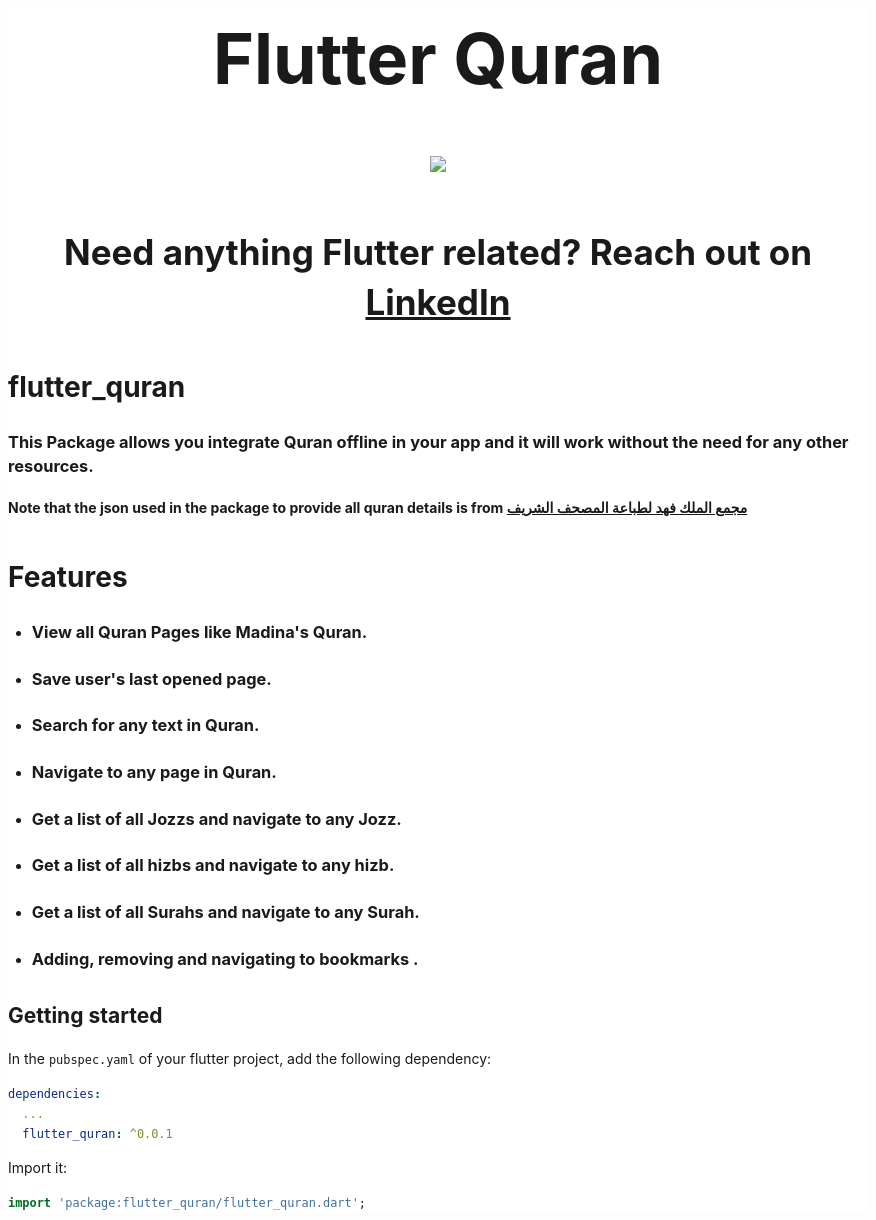 

<div align="center">  
 <h1 align="center" style="font-size: 70px;">Flutter Quran</h1>


 <a href="https://buymeacoffee.com/heshamerfau">
  <img width="300" src="https://user-images.githubusercontent.com/26390946/161375567-9e14cd0e-1675-4896-a576-a449b0bcd293.png">
 </a>


<h3 align="center" style="font-size: 35px;">Need anything Flutter related? Reach out on <a href="https://www.linkedin.com/in/hesham-erfan-876b83105/">LinkedIn</a>
</h3>


</div>

# flutter_quran
### This Package allows you integrate Quran offline in your app and it will work without the need for any other resources.
#### Note that the json used in the package to provide all quran details is from [مجمع الملك فهد لطباعة المصحف الشريف](https://qurancomplex.gov.sa/)


# Features

* ###  View all Quran Pages like Madina's Quran.
* ###  Save user's last opened page.
* ###  Search for any text in Quran.
* ###  Navigate to any page in Quran.
* ###  Get a list of all Jozzs and navigate to any Jozz.
* ###  Get a list of all hizbs and navigate to any hizb.
* ###  Get a list of all Surahs and navigate to any Surah.
* ### Adding, removing and navigating to bookmarks .


## Getting started

In the `pubspec.yaml` of your flutter project, add the following dependency:

```yaml
dependencies:
  ...
  flutter_quran: ^0.0.1
```

Import it:

```dart
import 'package:flutter_quran/flutter_quran.dart';
```
